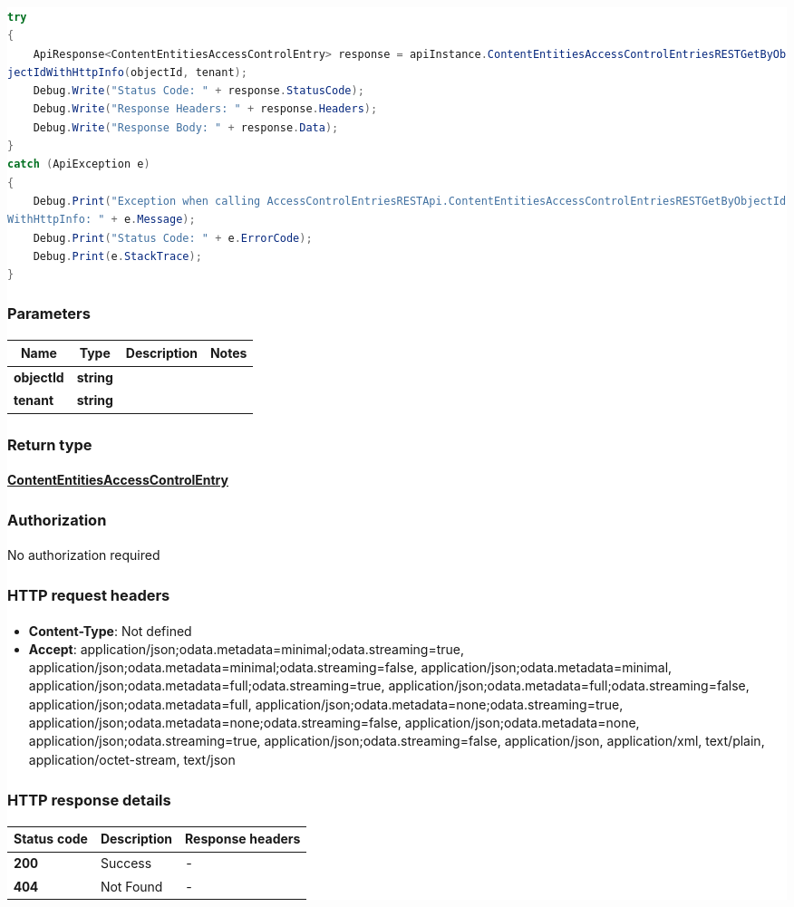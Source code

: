 ```csharp
try
{
    ApiResponse<ContentEntitiesAccessControlEntry> response = apiInstance.ContentEntitiesAccessControlEntriesRESTGetByObjectIdWithHttpInfo(objectId, tenant);
    Debug.Write("Status Code: " + response.StatusCode);
    Debug.Write("Response Headers: " + response.Headers);
    Debug.Write("Response Body: " + response.Data);
}
catch (ApiException e)
{
    Debug.Print("Exception when calling AccessControlEntriesRESTApi.ContentEntitiesAccessControlEntriesRESTGetByObjectIdWithHttpInfo: " + e.Message);
    Debug.Print("Status Code: " + e.ErrorCode);
    Debug.Print(e.StackTrace);
}
```

### Parameters

| Name | Type | Description | Notes |
|------|------|-------------|-------|
| **objectId** | **string** |  |  |
| **tenant** | **string** |  |  |

### Return type

[**ContentEntitiesAccessControlEntry**](ContentEntitiesAccessControlEntry.md)

### Authorization

No authorization required

### HTTP request headers

 - **Content-Type**: Not defined
 - **Accept**: application/json;odata.metadata=minimal;odata.streaming=true, application/json;odata.metadata=minimal;odata.streaming=false, application/json;odata.metadata=minimal, application/json;odata.metadata=full;odata.streaming=true, application/json;odata.metadata=full;odata.streaming=false, application/json;odata.metadata=full, application/json;odata.metadata=none;odata.streaming=true, application/json;odata.metadata=none;odata.streaming=false, application/json;odata.metadata=none, application/json;odata.streaming=true, application/json;odata.streaming=false, application/json, application/xml, text/plain, application/octet-stream, text/json


### HTTP response details
| Status code | Description | Response headers |
|-------------|-------------|------------------|
| **200** | Success |  -  |
| **404** | Not Found |  -  |
